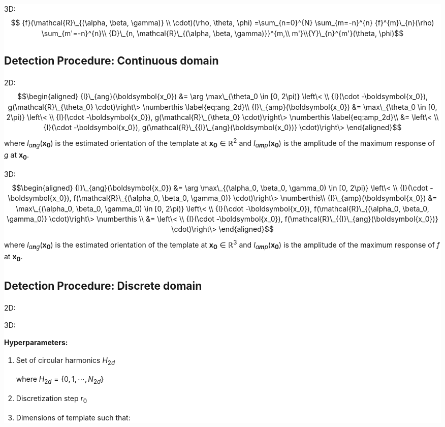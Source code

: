 3D:
$$
    {f}(\mathcal{R}\_{(\alpha, \beta, \gamma)} \\ \cdot)(\rho, \theta, \phi) =\sum_{n=0}^{N} \sum_{m=-n}^{n}  {f}^{m}\_{n}(\rho) \sum_{m'=-n}^{n}\\ {D}\_{n, \mathcal{R}\_{(\alpha, \beta, \gamma)}}^{m,\\ m'}\\{Y}\_{n}^{m'}(\theta, \phi)$$

## Detection Procedure: Continuous domain

2D:
$$\begin{aligned}
    {I}\_{ang}(\boldsymbol{x_0}) &= \arg \max\_{\theta_0 \in [0, 2\pi)} \left\< \\ {I}(\cdot -\boldsymbol{x_0}), g(\mathcal{R}\_{\theta_0} \cdot)\right\> \numberthis \label{eq:ang_2d}\\
    {I}\_{amp}(\boldsymbol{x_0}) &= \max\_{\theta_0 \in [0, 2\pi)} \left\< \\ {I}(\cdot -\boldsymbol{x_0}), g(\mathcal{R}\_{\theta_0} \cdot)\right\> \numberthis \label{eq:amp_2d}\\
    &=  \left\< \\ {I}(\cdot -\boldsymbol{x_0}), g(\mathcal{R}\_{{I}\_{ang}(\boldsymbol{x_0})} \cdot)\right\>
\end{aligned}$$
where *I*<sub>*a**n**g*</sub>(**x**<sub>**0**</sub>) is the estimated
orientation of the template at **x**<sub>**0**</sub> ∈ ℝ<sup>2</sup> and
*I*<sub>*a**m**p*</sub>(**x**<sub>**0**</sub>) is the amplitude of the
maximum response of *g* at **x**<sub>**0**</sub>.

3D:
$$\begin{aligned}
    {I}\_{ang}(\boldsymbol{x_0}) &= \arg \max\_{(\alpha_0, \beta_0, \gamma_0) \in [0, 2\pi)} \left\< \\ {I}(\cdot -\boldsymbol{x_0}), f(\mathcal{R}\_{(\alpha_0, \beta_0, \gamma_0)} \cdot)\right\> \numberthis\\
    {I}\_{amp}(\boldsymbol{x_0}) &= \max\_{(\alpha_0, \beta_0, \gamma_0) \in [0, 2\pi)} \left\< \\ {I}(\cdot -\boldsymbol{x_0}), f(\mathcal{R}\_{(\alpha_0, \beta_0, \gamma_0)} \cdot)\right\> \numberthis \\
    &=  \left\< \\ {I}(\cdot -\boldsymbol{x_0}), f(\mathcal{R}\_{{I}\_{ang}(\boldsymbol{x_0})} \cdot)\right\>
\end{aligned}$$
where *I*<sub>*a**n**g*</sub>(**x**<sub>**0**</sub>) is the estimated
orientation of the template at **x**<sub>**0**</sub> ∈ ℝ<sup>3</sup> and
*I*<sub>*a**m**p*</sub>(**x**<sub>**0**</sub>) is the amplitude of the
maximum response of *f* at **x**<sub>**0**</sub>.

## Detection Procedure: Discrete domain

2D:

3D:

**Hyperparameters:**

1.  Set of circular harmonics *H*<sub>2*d*</sub>

    where *H*<sub>2*d*</sub> = {0, 1, ⋯, *N*<sub>2*d*</sub>}

2.  Discretization step *r*<sub>0</sub>

3.  Dimensions of template such that:
